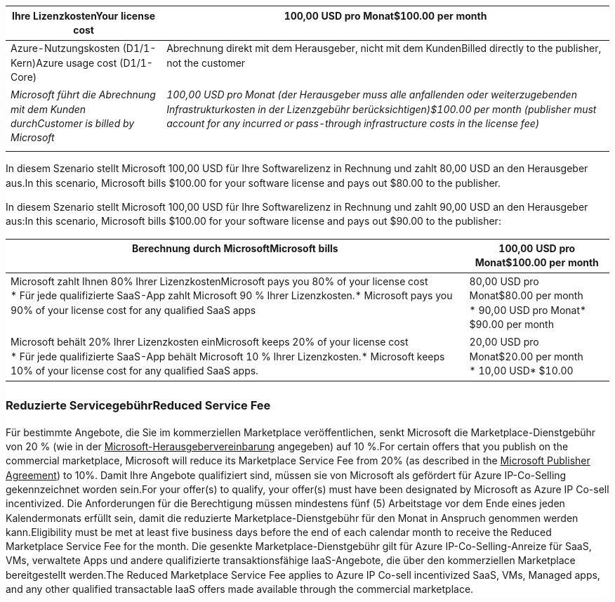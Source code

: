 | <span data-ttu-id="19642-224">Ihre Lizenzkosten</span><span class="sxs-lookup"><span data-stu-id="19642-224">Your license cost</span></span>       | <span data-ttu-id="19642-225">100,00 USD pro Monat</span><span class="sxs-lookup"><span data-stu-id="19642-225">$100.00 per month</span></span>  |
|--------------|---------|
| <span data-ttu-id="19642-226">Azure-Nutzungskosten (D1/1-Kern)</span><span class="sxs-lookup"><span data-stu-id="19642-226">Azure usage cost (D1/1-Core)</span></span>    | <span data-ttu-id="19642-227">Abrechnung direkt mit dem Herausgeber, nicht mit dem Kunden</span><span class="sxs-lookup"><span data-stu-id="19642-227">Billed directly to the publisher, not the customer</span></span> |
| <span data-ttu-id="19642-228">*Microsoft führt die Abrechnung mit dem Kunden durch*</span><span class="sxs-lookup"><span data-stu-id="19642-228">*Customer is billed by Microsoft*</span></span>    |  <span data-ttu-id="19642-229">*100,00 USD pro Monat (der Herausgeber muss alle anfallenden oder weiterzugebenden Infrastrukturkosten in der Lizenzgebühr berücksichtigen)*</span><span class="sxs-lookup"><span data-stu-id="19642-229">*$100.00 per month (publisher must account for any incurred or pass-through infrastructure costs in the license fee)*</span></span>  |
||

<span data-ttu-id="19642-230">In diesem Szenario stellt Microsoft 100,00 USD für Ihre Softwarelizenz in Rechnung und zahlt 80,00 USD an den Herausgeber aus.</span><span class="sxs-lookup"><span data-stu-id="19642-230">In this scenario, Microsoft bills $100.00 for your software license and pays out $80.00 to the publisher.</span></span>

<span data-ttu-id="19642-231">In diesem Szenario stellt Microsoft 100,00 USD für Ihre Softwarelizenz in Rechnung und zahlt 90,00 USD an den Herausgeber aus:</span><span class="sxs-lookup"><span data-stu-id="19642-231">In this scenario, Microsoft bills $100.00 for your software license and pays out $90.00 to the publisher:</span></span>

|<span data-ttu-id="19642-232">Berechnung durch Microsoft</span><span class="sxs-lookup"><span data-stu-id="19642-232">Microsoft bills</span></span>  | <span data-ttu-id="19642-233">100,00 USD pro Monat</span><span class="sxs-lookup"><span data-stu-id="19642-233">$100.00 per month</span></span>  |
|---------|---------|
|<span data-ttu-id="19642-234">Microsoft zahlt Ihnen 80% Ihrer Lizenzkosten</span><span class="sxs-lookup"><span data-stu-id="19642-234">Microsoft pays you 80% of your license cost</span></span> <br> <span data-ttu-id="19642-235">\* Für jede qualifizierte SaaS-App zahlt Microsoft 90 % Ihrer Lizenzkosten.</span><span class="sxs-lookup"><span data-stu-id="19642-235">\* Microsoft pays you 90% of your license cost for any qualified SaaS apps</span></span>   |   <span data-ttu-id="19642-236">80,00 USD pro Monat</span><span class="sxs-lookup"><span data-stu-id="19642-236">$80.00 per month</span></span> <br> <span data-ttu-id="19642-237">\* 90,00 USD pro Monat</span><span class="sxs-lookup"><span data-stu-id="19642-237">\* $90.00 per month</span></span>    |
|<span data-ttu-id="19642-238">Microsoft behält 20% Ihrer Lizenzkosten ein</span><span class="sxs-lookup"><span data-stu-id="19642-238">Microsoft keeps 20% of your license cost</span></span> <br> <span data-ttu-id="19642-239">\* Für jede qualifizierte SaaS-App behält Microsoft 10 % Ihrer Lizenzkosten.</span><span class="sxs-lookup"><span data-stu-id="19642-239">\* Microsoft keeps 10% of your license cost for any qualified SaaS apps.</span></span>  |  <span data-ttu-id="19642-240">20,00 USD pro Monat</span><span class="sxs-lookup"><span data-stu-id="19642-240">$20.00 per month</span></span> <br> <span data-ttu-id="19642-241">\* 10,00 USD</span><span class="sxs-lookup"><span data-stu-id="19642-241">\* $10.00</span></span>     |

### <a name="reduced-service-fee"></a><span data-ttu-id="19642-242">Reduzierte Servicegebühr</span><span class="sxs-lookup"><span data-stu-id="19642-242">Reduced Service Fee</span></span>

<span data-ttu-id="19642-243">Für bestimmte Angebote, die Sie im kommerziellen Marketplace veröffentlichen, senkt Microsoft die Marketplace-Dienstgebühr von 20 % (wie in der [Microsoft-Herausgebervereinbarung](https://go.microsoft.com/fwlink/?LinkID=699560) angegeben) auf 10 %.</span><span class="sxs-lookup"><span data-stu-id="19642-243">For certain offers that you publish on the commercial marketplace, Microsoft will reduce its Marketplace Service Fee from 20% (as described in the [Microsoft Publisher Agreement](https://go.microsoft.com/fwlink/?LinkID=699560)) to 10%.</span></span> <span data-ttu-id="19642-244">Damit Ihre Angebote qualifiziert sind, müssen sie von Microsoft als gefördert für Azure IP-Co-Selling gekennzeichnet worden sein.</span><span class="sxs-lookup"><span data-stu-id="19642-244">For your offer(s) to qualify, your offer(s) must have been designated by Microsoft as Azure IP Co-sell incentivized.</span></span> <span data-ttu-id="19642-245">Die Anforderungen für die Berechtigung müssen mindestens fünf (5) Arbeitstage vor dem Ende eines jeden Kalendermonats erfüllt sein, damit die reduzierte Marketplace-Dienstgebühr für den Monat in Anspruch genommen werden kann.</span><span class="sxs-lookup"><span data-stu-id="19642-245">Eligibility must be met at least five business days before the end of each calendar month to receive the Reduced Marketplace Service Fee for the month.</span></span> <span data-ttu-id="19642-246">Die gesenkte Marketplace-Dienstgebühr gilt für Azure IP-Co-Selling-Anreize für SaaS, VMs, verwaltete Apps und andere qualifizierte transaktionsfähige IaaS-Angebote, die über den kommerziellen Marketplace bereitgestellt werden.</span><span class="sxs-lookup"><span data-stu-id="19642-246">The Reduced Marketplace Service Fee applies to Azure IP Co-sell incentivized SaaS, VMs, Managed apps, and any other qualified transactable IaaS offers made available through the commercial marketplace.</span></span>
